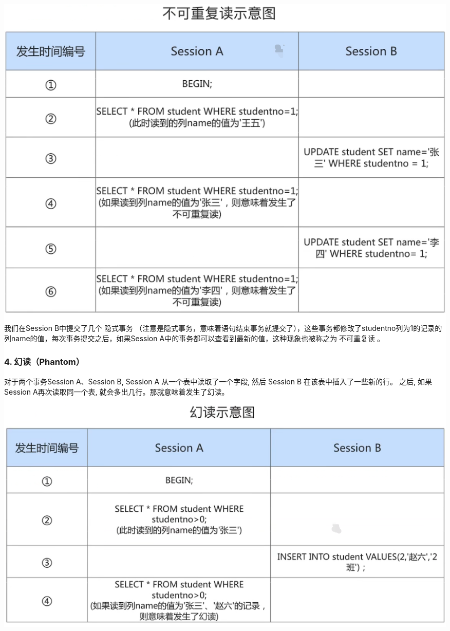 ![](./images/2402456-20220611170156870-1026294746.png "")

我们在Session B中提交了几个 隐式事务 （注意是隐式事务，意味着语句结束事务就提交了），这些事务都修改了studentno列为1的记录的列name的值，每次事务提交之后，如果Session A中的事务都可以查看到最新的值，这种现象也被称之为 不可重复读 。

### 4. 幻读（Phantom）
对于两个事务Session A、Session B, Session A 从一个表中读取了一个字段, 然后 Session B 在该表中插入了一些新的行。 之后, 如果 Session A再次读取同一个表, 就会多出几行。那就意味着发生了幻读。

![](./images/2402456-20220611170156605-299947070.png "") 
